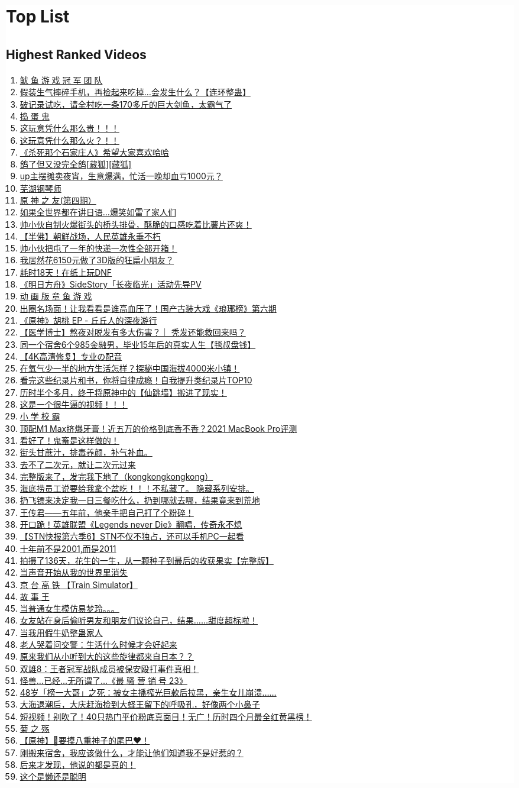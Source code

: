 # Top List
## Highest Ranked Videos
1. [鱿 鱼 游 戏 冠 军 团 队](https://www.bilibili.com/video/BV1Zh411b7PS)
1. [假装生气摔碎手机，再捡起来吃掉…会发生什么？【连环整蛊】](https://www.bilibili.com/video/BV17Q4y1q76F)
1. [破记录试吃，请全村吃一条170多斤的巨大剑鱼，太霸气了](https://www.bilibili.com/video/BV1jv41137Xu)
1. [捣 蛋 鬼](https://www.bilibili.com/video/BV1H44y147A7)
1. [这玩意凭什么那么贵！！！](https://www.bilibili.com/video/BV1zU4y1u7JY)
1. [这玩意凭什么那么火？！！](https://www.bilibili.com/video/BV1ph41187Qd)
1. [《杀死那个石家庄人》希望大家喜欢哈哈](https://www.bilibili.com/video/BV1Yf4y1g7Na)
1. [鸽了但又没完全鸽[藏狐][藏狐]](https://www.bilibili.com/video/BV1QQ4y1q7mZ)
1. [up主摆摊卖夜宵，生意爆满，忙活一晚却血亏1000元？](https://www.bilibili.com/video/BV1mq4y1G7HL)
1. [芜湖钢琴师](https://www.bilibili.com/video/BV1D34y1m7Lz)
1. [原 神 之 友(第四期）](https://www.bilibili.com/video/BV11q4y1G78b)
1. [如果全世界都在讲日语…爆笑如雷了家人们](https://www.bilibili.com/video/BV1KQ4y1q7AG)
1. [帅小伙自制火爆街头的桥头排骨，酥脆的口感吃着比薯片还爽！](https://www.bilibili.com/video/BV1244y1v7ee)
1. [【半佛】朝鲜战场，人民英雄永垂不朽](https://www.bilibili.com/video/BV13Q4y1Q7Jp)
1. [帅小伙把屯了一年的快递一次性全部开箱！](https://www.bilibili.com/video/BV1bv411u7aE)
1. [我居然花6150元做了3D版的狂扁小朋友？](https://www.bilibili.com/video/BV1cq4y1G76E)
1. [耗时18天！在纸上玩DNF](https://www.bilibili.com/video/BV1Mq4y1R7pL)
1. [《明日方舟》SideStory「长夜临光」活动先导PV](https://www.bilibili.com/video/BV1vT4y1R7D8)
1. [动 画 版 章 鱼 游 戏](https://www.bilibili.com/video/BV1m34y1m7b8)
1. [出圈名场面！让我看看是谁高血压了！国产古装大戏《琅琊榜》第六期](https://www.bilibili.com/video/BV14Q4y1Q7ZC)
1. [《原神》胡桃 EP - 丘丘人的深夜游行](https://www.bilibili.com/video/BV16f4y1g7SF)
1. [【医学博士】熬夜对脱发有多大伤害？｜ 秃发还能救回来吗？](https://www.bilibili.com/video/BV18L411g7j3)
1. [同一个宿舍6个985金融男，毕业15年后的真实人生【毯叔盘钱】](https://www.bilibili.com/video/BV13b4y1h7gZ)
1. [【4K高清修复】专业の配音](https://www.bilibili.com/video/BV1CQ4y1q7so)
1. [在氧气少一半的地方生活怎样？探秘中国海拔4000米小镇！](https://www.bilibili.com/video/BV1Qb4y1h76c)
1. [看完这些纪录片和书，你将自律成瘾！自我提升类纪录片TOP10](https://www.bilibili.com/video/BV1Ru411Z7Jr)
1. [历时半个多月，终于将原神中的【仙跳墙】搬进了现实！](https://www.bilibili.com/video/BV1GR4y1n7EX)
1. [这是一个很牛逼的视频！！！](https://www.bilibili.com/video/BV1Sb4y1h71s)
1. [小 学 校 霸](https://www.bilibili.com/video/BV13u411o7ax)
1. [顶配M1 Max挤爆牙膏！近五万的价格到底香不香？2021 MacBook Pro评测](https://www.bilibili.com/video/BV1ST4y1R7U7)
1. [看好了！鬼畜是这样做的！](https://www.bilibili.com/video/BV1pq4y1G7bw)
1. [街头甘蔗汁，排毒养颜，补气补血。](https://www.bilibili.com/video/BV1yq4y1G7n7)
1. [去不了二次元，就让二次元过来](https://www.bilibili.com/video/BV1AQ4y1q7hn)
1. [完整版来了，发完我下地了（kongkongkongkong）](https://www.bilibili.com/video/BV1Yq4y1G7Uw)
1. [海底捞员工说要给我拿个盆吃！！！不私藏了。      隐藏系列安排。](https://www.bilibili.com/video/BV1FL4y1z7hZ)
1. [扔飞镖来决定我一日三餐吃什么，扔到哪就去哪，结果竟来到荒地](https://www.bilibili.com/video/BV1wU4y1c79M)
1. [王传君——五年前，他亲手把自己打了个粉碎！](https://www.bilibili.com/video/BV1SU4y1F7n2)
1. [开口跪！英雄联盟《Legends never Die》翻唱，传奇永不熄](https://www.bilibili.com/video/BV1qF411Y77D)
1. [【STN快报第六季6】STN不仅不独占，还可以手机PC一起看](https://www.bilibili.com/video/BV1Bv411u7Dh)
1. [十年前不是2001,而是2011](https://www.bilibili.com/video/BV1DP4y1t7JV)
1. [拍摄了136天，花生的一生，从一颗种子到最后的收获果实【完整版】](https://www.bilibili.com/video/BV1Yq4y157TJ)
1. [当声音开始从我的世界里消失](https://www.bilibili.com/video/BV1jq4y1G7YD)
1. [京  台  高  铁         【Train Simulator】](https://www.bilibili.com/video/BV1DR4y1J7dx)
1. [故 事 王](https://www.bilibili.com/video/BV1Fq4y1V74F)
1. [当普通女生模仿易梦玲。。。](https://www.bilibili.com/video/BV1NQ4y1S7gV)
1. [女友站在身后偷听男友和朋友们议论自己，结果……甜度超标啦！](https://www.bilibili.com/video/BV15L4y1z7A9)
1. [当我用假牛奶整蛊家人](https://www.bilibili.com/video/BV1yf4y1M73i)
1. [老人哭着问交警：生活什么时候才会好起来](https://www.bilibili.com/video/BV1yL4y1i77y)
1. [原来我们从小听到大的这些旋律都来自日本？？](https://www.bilibili.com/video/BV1uP4y1b71M)
1. [双雄8：王者冠军战队成员被保安殴打事件真相！](https://www.bilibili.com/video/BV1qq4y1G7cq)
1. [怪兽...已经...无所谓了...《最 骚 营 销 号 23》](https://www.bilibili.com/video/BV1pF411e7v2)
1. [48岁「榜一大哥」之死：被女主播榨光巨款后拉黑，亲生女儿崩溃……](https://www.bilibili.com/video/BV1xQ4y1q7Pf)
1. [大海退潮后，大庆赶海捡到大蛏王留下的呼吸孔，好像两个小鼻子](https://www.bilibili.com/video/BV1fQ4y1U7y3)
1. [短视频！别吹了！40只热门平价粉底真面目！无广！历时四个月最全红黄黑榜！](https://www.bilibili.com/video/BV1oT4y1R7k9)
1. [菊 之 殇](https://www.bilibili.com/video/BV1Mb4y1h7NT)
1. [【原神】👴要摸八重神子的尾巴❤️！](https://www.bilibili.com/video/BV1xq4y1R7cb)
1. [刚搬来宿舍，我应该做什么，才能让他们知道我不是好惹的？](https://www.bilibili.com/video/BV1UF411e73b)
1. [后来才发现，他说的都是真的！](https://www.bilibili.com/video/BV1KF411e7q1)
1. [这个是懒还是聪明](https://www.bilibili.com/video/BV1Jr4y117Y3)